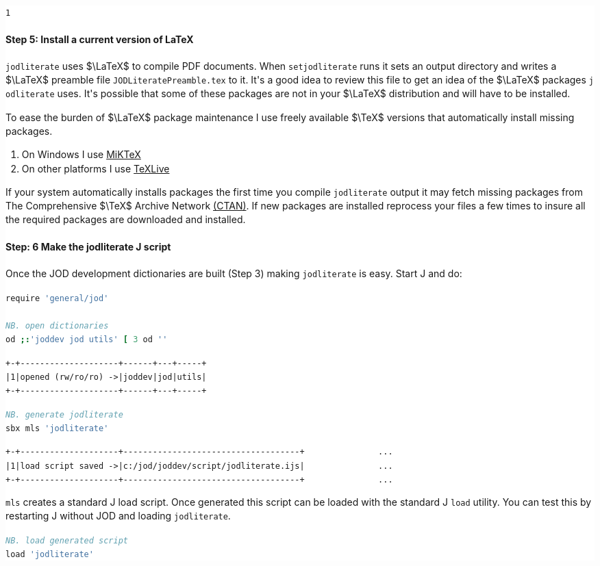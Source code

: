     1
    

#### Step 5: Install a current version of LaTeX

`jodliterate` uses $\LaTeX$ to compile PDF documents. When `setjodliterate` runs 
it sets an output directory and writes
a $\LaTeX$ preamble file `JODLiteratePreamble.tex` to it.
It's a good idea to review this file to get an idea of the $\LaTeX$ packages
`jodliterate` uses. It's possible that some of these packages are not in your $\LaTeX$ distribution
and will have to be installed.

To ease the burden of $\LaTeX$ package maintenance I use freely available
$\TeX$ versions that automatically install missing packages. 

1. On Windows I use [MiKTeX](https://miktex.org/)
2. On other platforms I use [TeXLive](https://en.wikipedia.org/wiki/TeX_Live)

If your system automatically installs packages the first time you
compile `jodliterate` output it may fetch missing packages from
The Comprehensive $\TeX$ Archive Network [(CTAN)](https://www.ctan.org/). 
If new packages are installed reprocess your files a few times to insure all the 
required packages are downloaded and installed.

#### Step: 6 Make the jodliterate J script

Once the JOD development dictionaries are built (Step 3) making `jodliterate` is easy. Start J and do:


```J
require 'general/jod'

NB. open dictionaries
od ;:'joddev jod utils' [ 3 od ''
```

    +-+--------------------+------+---+-----+
    |1|opened (rw/ro/ro) ->|joddev|jod|utils|
    +-+--------------------+------+---+-----+
    


```J
NB. generate jodliterate
sbx mls 'jodliterate'
```

    +-+--------------------+------------------------------------+               ... 
    |1|load script saved ->|c:/jod/joddev/script/jodliterate.ijs|               ... 
    +-+--------------------+------------------------------------+               ... 
    

`mls` creates a standard J load script. Once generated this script can be loaded with the standard
 J `load` utility. You can test this by restarting J without JOD and loading `jodliterate`.


```J
NB. load generated script
load 'jodliterate'
```

